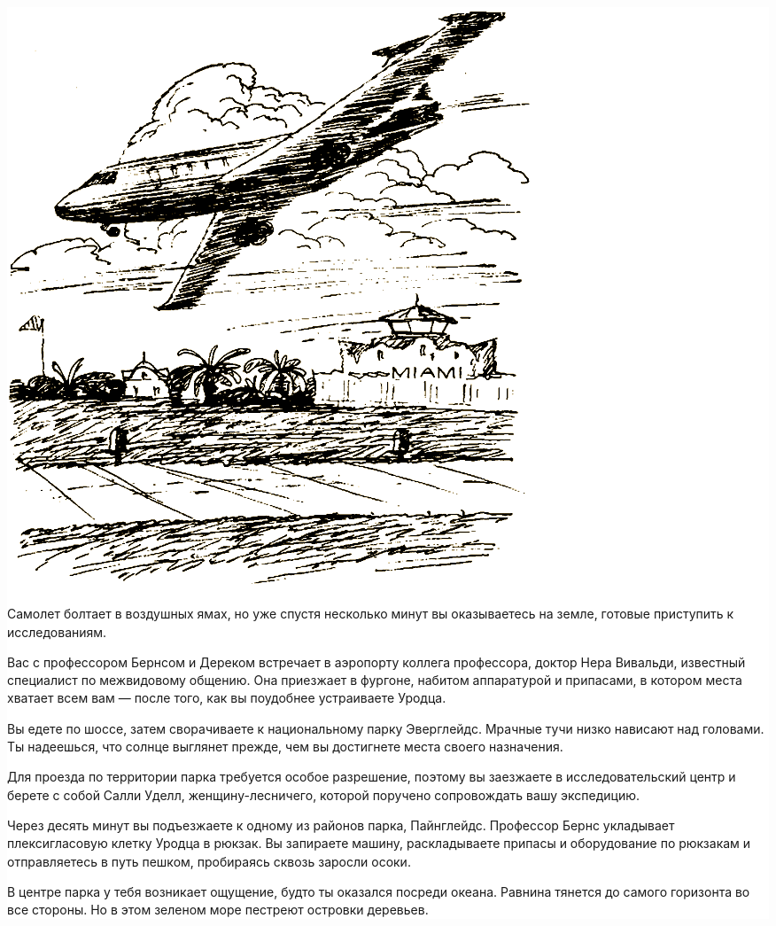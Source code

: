 ![](image/24.png)

Самолет болтает в воздушных ямах, но уже спустя несколько минут вы оказываетесь на земле, готовые приступить к исследованиям.

Вас с профессором Бернсом и Дереком встречает в аэропорту коллега профессора, доктор Нера Вивальди, известный специалист по межвидовому общению. Она приезжает в фургоне, набитом аппаратурой и припасами, в котором места хватает всем вам — после того, как вы поудобнее устраиваете Уродца.

Вы едете по шоссе, затем сворачиваете к национальному парку Эверглейдс. Мрачные тучи низко нависают над головами. Ты надеешься, что солнце выглянет прежде, чем вы достигнете места своего назначения.

Для проезда по территории парка требуется особое разрешение, поэтому вы заезжаете в исследовательский центр и берете с собой Салли Уделл, женщину-лесничего, которой поручено сопровождать вашу экспедицию.

Через десять минут вы подъезжаете к одному из районов парка, Пайнглейдс. Профессор Бернс укладывает плексигласовую клетку Уродца в рюкзак. Вы запираете машину, раскладываете припасы и оборудование по рюкзакам и отправляетесь в путь пешком, пробираясь сквозь заросли осоки.

В центре парка у тебя возникает ощущение, будто ты оказался посреди океана. Равнина тянется до самого горизонта во все стороны. Но в этом зеленом море пестреют островки деревьев.
